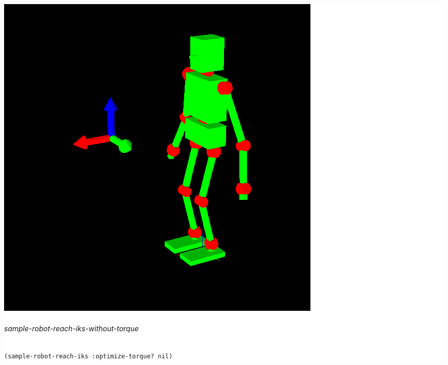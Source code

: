 ![sample-robot-reach-iks-raw](doc/images/sample-robot-reach-iks-raw.gif)

###### sample-robot-reach-iks-without-torque
```
(sample-robot-reach-iks :optimize-torque? nil)
```